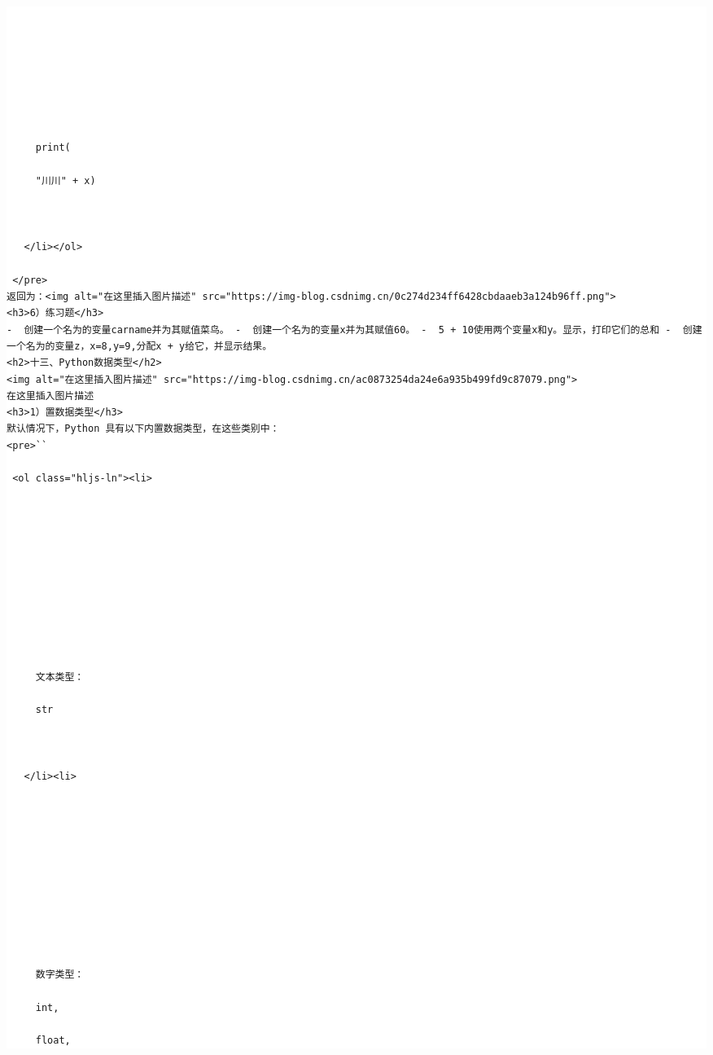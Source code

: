 ```
    
   
   
   
   
    
    
     
     print(
     
     "川川" + x)
    
    
   
   </li></ol>
 
 </pre> 
返回为：<img alt="在这里插入图片描述" src="https://img-blog.csdnimg.cn/0c274d234ff6428cbdaaeb3a124b96ff.png"> 
<h3>6）练习题</h3> 
-  创建一个名为的变量carname并为其赋值菜鸟。 -  创建一个名为的变量x并为其赋值60。 -  5 + 10使用两个变量x和y。显示，打印它们的总和 -  创建一个名为的变量z，x=8,y=9,分配x + y给它，并显示结果。  
<h2>十三、Python数据类型</h2> 
<img alt="在这里插入图片描述" src="https://img-blog.csdnimg.cn/ac0873254da24e6a935b499fd9c87079.png"> 
在这里插入图片描述 
<h3>1）置数据类型</h3> 
默认情况下，Python 具有以下内置数据类型，在这些类别中： 
<pre>``
 
 <ol class="hljs-ln"><li>
   
   
    
    
   
   
   
   
    
    
     
     文本类型： 
     
     str
    
    
   
   </li><li>
   
   
    
    
   
   
   
   
    
    
     
     数字类型： 
     
     int, 
     
     float, 
```